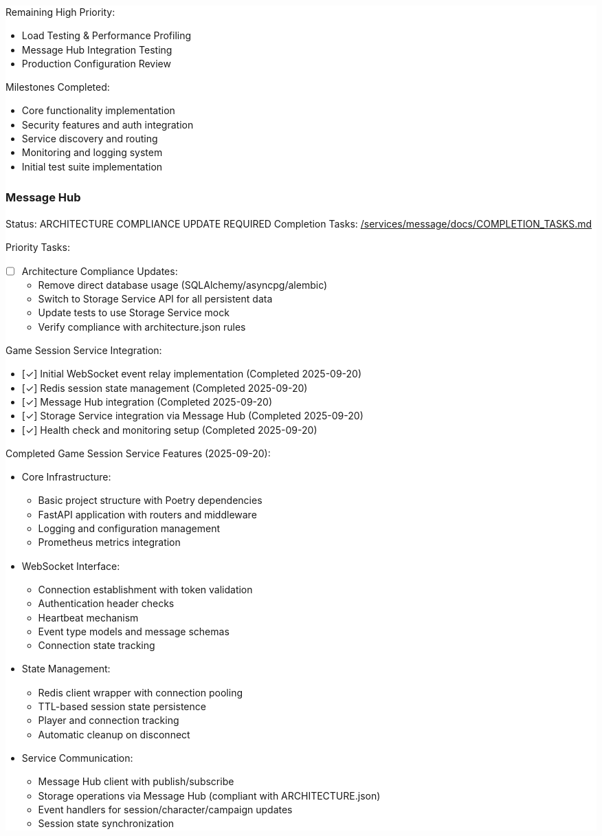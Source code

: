Remaining High Priority:
- Load Testing & Performance Profiling
- Message Hub Integration Testing
- Production Configuration Review

Milestones Completed:
- Core functionality implementation
- Security features and auth integration
- Service discovery and routing
- Monitoring and logging system
- Initial test suite implementation

### Message Hub
Status: ARCHITECTURE COMPLIANCE UPDATE REQUIRED
Completion Tasks: [/services/message/docs/COMPLETION_TASKS.md](/dnd_tools/dnd_char_creator/services/message/docs/COMPLETION_TASKS.md)

Priority Tasks:
- [ ] Architecture Compliance Updates:
  * Remove direct database usage (SQLAlchemy/asyncpg/alembic)
  * Switch to Storage Service API for all persistent data
  * Update tests to use Storage Service mock
  * Verify compliance with architecture.json rules

Game Session Service Integration:
- [✓] Initial WebSocket event relay implementation (Completed 2025-09-20)
- [✓] Redis session state management (Completed 2025-09-20)
- [✓] Message Hub integration (Completed 2025-09-20)
- [✓] Storage Service integration via Message Hub (Completed 2025-09-20)
- [✓] Health check and monitoring setup (Completed 2025-09-20)

Completed Game Session Service Features (2025-09-20):
- Core Infrastructure:
  * Basic project structure with Poetry dependencies
  * FastAPI application with routers and middleware
  * Logging and configuration management
  * Prometheus metrics integration

- WebSocket Interface:
  * Connection establishment with token validation
  * Authentication header checks
  * Heartbeat mechanism
  * Event type models and message schemas
  * Connection state tracking

- State Management:
  * Redis client wrapper with connection pooling
  * TTL-based session state persistence
  * Player and connection tracking
  * Automatic cleanup on disconnect

- Service Communication:
  * Message Hub client with publish/subscribe
  * Storage operations via Message Hub (compliant with ARCHITECTURE.json)
  * Event handlers for session/character/campaign updates
  * Session state synchronization
